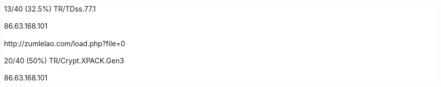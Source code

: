 </td>
</p>
<p>
<td align="center">
13/40 (32.5%) TR/TDss.77.1

</td>
</p>
<p>
<td align="center">
86.63.168.101

</td>
</p>
<p>
<td align="right">
<http://support.clean-mx.de/clean-mx/viruses?id=1108438>

</td>
</p>
<p>
</tr>
</p>
<p>
<tr>
</p>
<p>
<td align="right">
http://zumlelao.com/load.php?file=0

</td>
</p>
<p>
<td align="center">
20/40 (50%) TR/Crypt.XPACK.Gen3

</td>
</p>
<p>
<td align="center">
86.63.168.101

</td>
</p>
<p>
<td align="right">
<http://support.clean-mx.de/clean-mx/viruses?id=1108442>

</td>
</p>
<p>
</tr>
</p>
<p>
</tbody>
</p>
<p>
</table>
</p>
